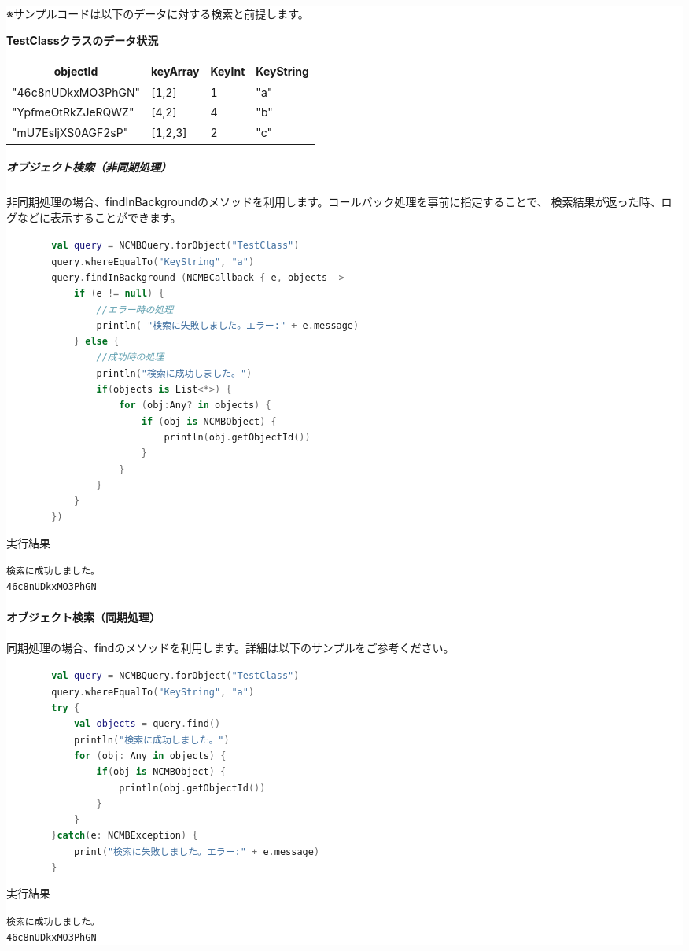 ※サンプルコードは以下のデータに対する検索と前提します。

**TestClassクラスのデータ状況**

| objectId  | keyArray | KeyInt | KeyString |
| ------------- | ------------- | ------------- | ------------- |
| "46c8nUDkxMO3PhGN" |  [1,2] |  1 |  "a"  |
| "YpfmeOtRkZJeRQWZ" |  [4,2] |  4 |  "b"  |
| "mU7EsljXS0AGF2sP" |  [1,2,3] | 2 | "c"  |

##### オブジェクト検索（非同期処理）

非同期処理の場合、findInBackgroundのメソッドを利用します。コールバック処理を事前に指定することで、
検索結果が返った時、ログなどに表示することができます。

```kotlin
        val query = NCMBQuery.forObject("TestClass")
        query.whereEqualTo("KeyString", "a")
        query.findInBackground (NCMBCallback { e, objects ->
            if (e != null) {
                //エラー時の処理
                println( "検索に失敗しました。エラー:" + e.message)
            } else {
                //成功時の処理
                println("検索に成功しました。")
                if(objects is List<*>) {
                    for (obj:Any? in objects) {
                        if (obj is NCMBObject) {
                            println(obj.getObjectId())
                        }
                    }
                }
            }
        })
```
実行結果
```text
検索に成功しました。
46c8nUDkxMO3PhGN
```

#### オブジェクト検索（同期処理）

同期処理の場合、findのメソッドを利用します。詳細は以下のサンプルをご参考ください。

```kotlin
        val query = NCMBQuery.forObject("TestClass")
        query.whereEqualTo("KeyString", "a")
        try {
            val objects = query.find()
            println("検索に成功しました。")
            for (obj: Any in objects) {
                if(obj is NCMBObject) {
                    println(obj.getObjectId())
                }
            }
        }catch(e: NCMBException) {
            print("検索に失敗しました。エラー:" + e.message)
        }
```
実行結果
```text
検索に成功しました。
46c8nUDkxMO3PhGN
```
